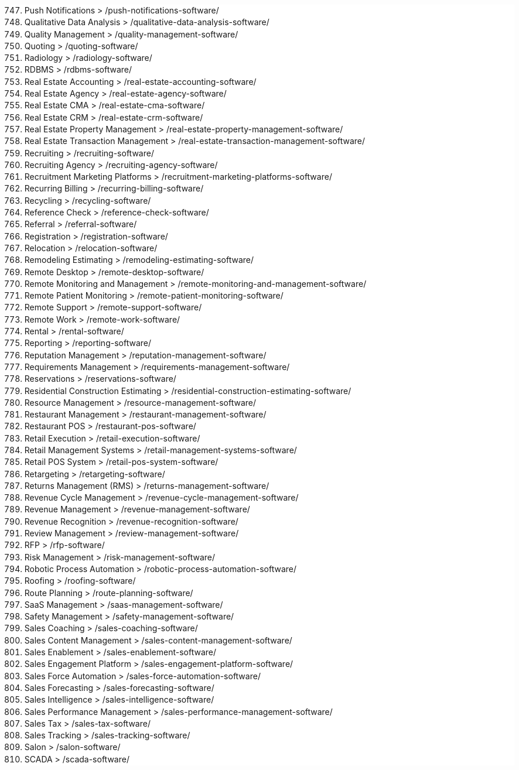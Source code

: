 747. Push Notifications > /push-notifications-software/
748. Qualitative Data Analysis > /qualitative-data-analysis-software/
749. Quality Management > /quality-management-software/
750. Quoting > /quoting-software/
751. Radiology > /radiology-software/
752. RDBMS > /rdbms-software/
753. Real Estate Accounting > /real-estate-accounting-software/
754. Real Estate Agency > /real-estate-agency-software/
755. Real Estate CMA > /real-estate-cma-software/
756. Real Estate CRM > /real-estate-crm-software/
757. Real Estate Property Management > /real-estate-property-management-software/
758. Real Estate Transaction Management > /real-estate-transaction-management-software/
759. Recruiting > /recruiting-software/
760. Recruiting Agency > /recruiting-agency-software/
761. Recruitment Marketing Platforms > /recruitment-marketing-platforms-software/
762. Recurring Billing > /recurring-billing-software/
763. Recycling > /recycling-software/
764. Reference Check > /reference-check-software/
765. Referral > /referral-software/
766. Registration > /registration-software/
767. Relocation > /relocation-software/
768. Remodeling Estimating > /remodeling-estimating-software/
769. Remote Desktop > /remote-desktop-software/
770. Remote Monitoring and Management > /remote-monitoring-and-management-software/
771. Remote Patient Monitoring > /remote-patient-monitoring-software/
772. Remote Support > /remote-support-software/
773. Remote Work > /remote-work-software/
774. Rental > /rental-software/
775. Reporting > /reporting-software/
776. Reputation Management > /reputation-management-software/
777. Requirements Management > /requirements-management-software/
778. Reservations > /reservations-software/
779. Residential Construction Estimating > /residential-construction-estimating-software/
780. Resource Management > /resource-management-software/
781. Restaurant Management > /restaurant-management-software/
782. Restaurant POS > /restaurant-pos-software/
783. Retail Execution > /retail-execution-software/
784. Retail Management Systems > /retail-management-systems-software/
785. Retail POS System > /retail-pos-system-software/
786. Retargeting > /retargeting-software/
787. Returns Management (RMS) > /returns-management-software/
788. Revenue Cycle Management > /revenue-cycle-management-software/
789. Revenue Management > /revenue-management-software/
790. Revenue Recognition > /revenue-recognition-software/
791. Review Management > /review-management-software/
792. RFP > /rfp-software/
793. Risk Management > /risk-management-software/
794. Robotic Process Automation > /robotic-process-automation-software/
795. Roofing > /roofing-software/
796. Route Planning > /route-planning-software/
797. SaaS Management > /saas-management-software/
798. Safety Management > /safety-management-software/
799. Sales Coaching > /sales-coaching-software/
800. Sales Content Management > /sales-content-management-software/
801. Sales Enablement > /sales-enablement-software/
802. Sales Engagement Platform > /sales-engagement-platform-software/
803. Sales Force Automation > /sales-force-automation-software/
804. Sales Forecasting > /sales-forecasting-software/
805. Sales Intelligence > /sales-intelligence-software/
806. Sales Performance Management > /sales-performance-management-software/
807. Sales Tax > /sales-tax-software/
808. Sales Tracking > /sales-tracking-software/
809. Salon > /salon-software/
810. SCADA > /scada-software/